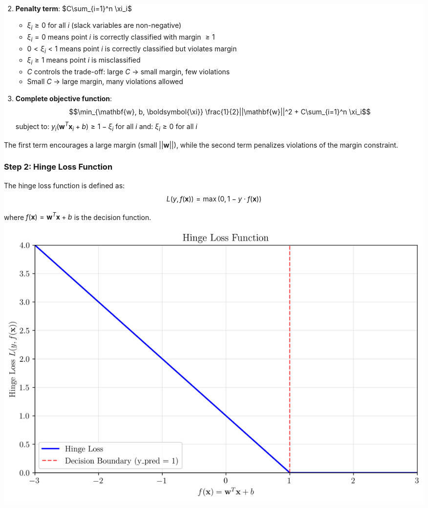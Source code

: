2) **Penalty term**: $C\sum_{i=1}^n \xi_i$
   - $\xi_i \geq 0$ for all $i$ (slack variables are non-negative)
   - $\xi_i = 0$ means point $i$ is correctly classified with margin $\geq 1$
   - $0 < \xi_i < 1$ means point $i$ is correctly classified but violates margin
   - $\xi_i \geq 1$ means point $i$ is misclassified
   - $C$ controls the trade-off: large $C$ → small margin, few violations
   - Small $C$ → large margin, many violations allowed

3) **Complete objective function**:
   $$\min_{\mathbf{w}, b, \boldsymbol{\xi}} \frac{1}{2}||\mathbf{w}||^2 + C\sum_{i=1}^n \xi_i$$
   subject to: $y_i(\mathbf{w}^T \mathbf{x}_i + b) \geq 1 - \xi_i$ for all $i$
   and: $\xi_i \geq 0$ for all $i$

The first term encourages a large margin (small $||\mathbf{w}||$), while the second term penalizes violations of the margin constraint.

### Step 2: Hinge Loss Function

The hinge loss function is defined as:
$$L(y, f(\mathbf{x})) = \max(0, 1 - y \cdot f(\mathbf{x}))$$

where $f(\mathbf{x}) = \mathbf{w}^T \mathbf{x} + b$ is the decision function.

![Hinge Loss Function](../Images/L5_2_Quiz_24/hinge_loss.png)
